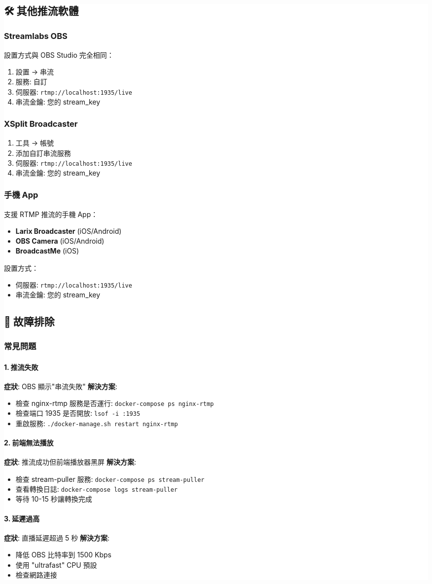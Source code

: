 ## 🛠️ 其他推流軟體

### Streamlabs OBS
設置方式與 OBS Studio 完全相同：
1. 設置 → 串流
2. 服務: 自訂
3. 伺服器: `rtmp://localhost:1935/live`
4. 串流金鑰: 您的 stream_key

### XSplit Broadcaster
1. 工具 → 帳號
2. 添加自訂串流服務
3. 伺服器: `rtmp://localhost:1935/live`
4. 串流金鑰: 您的 stream_key

### 手機 App
支援 RTMP 推流的手機 App：
- **Larix Broadcaster** (iOS/Android)
- **OBS Camera** (iOS/Android)
- **BroadcastMe** (iOS)

設置方式：
- 伺服器: `rtmp://localhost:1935/live`
- 串流金鑰: 您的 stream_key

## 🔧 故障排除

### 常見問題

#### 1. 推流失敗
**症狀**: OBS 顯示"串流失敗"
**解決方案**:
- 檢查 nginx-rtmp 服務是否運行: `docker-compose ps nginx-rtmp`
- 檢查端口 1935 是否開放: `lsof -i :1935`
- 重啟服務: `./docker-manage.sh restart nginx-rtmp`

#### 2. 前端無法播放
**症狀**: 推流成功但前端播放器黑屏
**解決方案**:
- 檢查 stream-puller 服務: `docker-compose ps stream-puller`
- 查看轉換日誌: `docker-compose logs stream-puller`
- 等待 10-15 秒讓轉換完成

#### 3. 延遲過高
**症狀**: 直播延遲超過 5 秒
**解決方案**:
- 降低 OBS 比特率到 1500 Kbps
- 使用 "ultrafast" CPU 預設
- 檢查網路連接

